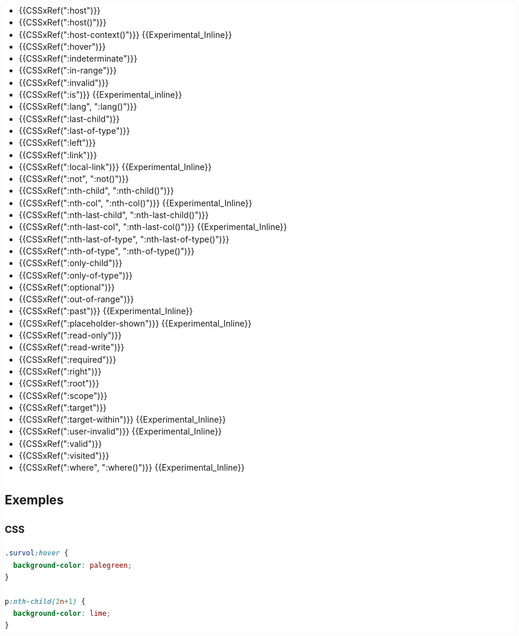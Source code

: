 - {{CSSxRef(":host")}}
- {{CSSxRef(":host()")}}
- {{CSSxRef(":host-context()")}} {{Experimental_Inline}}
- {{CSSxRef(":hover")}}
- {{CSSxRef(":indeterminate")}}
- {{CSSxRef(":in-range")}}
- {{CSSxRef(":invalid")}}
- {{CSSxRef(":is")}} {{Experimental_inline}}
- {{CSSxRef(":lang", ":lang()")}}
- {{CSSxRef(":last-child")}}
- {{CSSxRef(":last-of-type")}}
- {{CSSxRef(":left")}}
- {{CSSxRef(":link")}}
- {{CSSxRef(":local-link")}} {{Experimental_Inline}}
- {{CSSxRef(":not", ":not()")}}
- {{CSSxRef(":nth-child", ":nth-child()")}}
- {{CSSxRef(":nth-col", ":nth-col()")}} {{Experimental_Inline}}
- {{CSSxRef(":nth-last-child", ":nth-last-child()")}}
- {{CSSxRef(":nth-last-col", ":nth-last-col()")}} {{Experimental_Inline}}
- {{CSSxRef(":nth-last-of-type", ":nth-last-of-type()")}}
- {{CSSxRef(":nth-of-type", ":nth-of-type()")}}
- {{CSSxRef(":only-child")}}
- {{CSSxRef(":only-of-type")}}
- {{CSSxRef(":optional")}}
- {{CSSxRef(":out-of-range")}}
- {{CSSxRef(":past")}} {{Experimental_Inline}}
- {{CSSxRef(":placeholder-shown")}} {{Experimental_Inline}}
- {{CSSxRef(":read-only")}}
- {{CSSxRef(":read-write")}}
- {{CSSxRef(":required")}}
- {{CSSxRef(":right")}}
- {{CSSxRef(":root")}}
- {{CSSxRef(":scope")}}
- {{CSSxRef(":target")}}
- {{CSSxRef(":target-within")}} {{Experimental_Inline}}
- {{CSSxRef(":user-invalid")}} {{Experimental_Inline}}
- {{CSSxRef(":valid")}}
- {{CSSxRef(":visited")}}
- {{CSSxRef(":where", ":where()")}} {{Experimental_Inline}}

## Exemples

### CSS

```css
.survol:hover {
  background-color: palegreen;
}

p:nth-child(2n+1) {
  background-color: lime;
}
```
